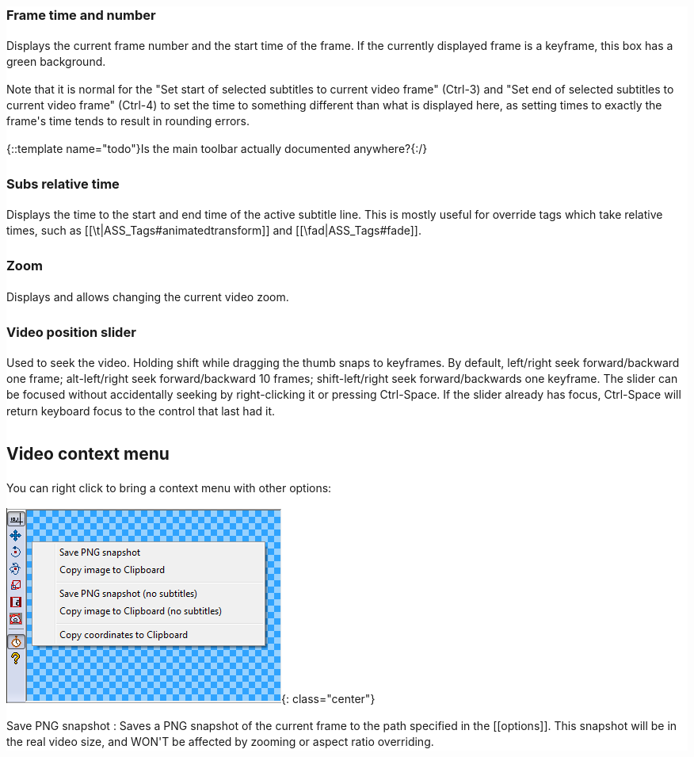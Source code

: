 ### Frame time and number ###
Displays the current frame number and the start time of the frame. If the
currently displayed frame is a keyframe, this box has a green background.

Note that it is normal for the "Set start of selected subtitles to
current video frame" (Ctrl-3) and "Set end of selected subtitles to current
video frame" (Ctrl-4) to set the time to something different than what is
displayed here, as setting times to exactly the frame's time tends to result
in rounding errors.

{::template name="todo"}Is the main toolbar actually documented anywhere?{:/}

### Subs relative time ###
Displays the time to the start and end time of the active subtitle line.
This is mostly useful for override tags which take relative times, such as
[[\t|ASS_Tags#animatedtransform]] and [[\fad|ASS_Tags#fade]].

### Zoom ###
Displays and allows changing the current video zoom.

### Video position slider ###
Used to seek the video. Holding shift while dragging the thumb snaps to
keyframes. By default, left/right seek forward/backward one frame;
alt-left/right seek forward/backward 10 frames; shift-left/right seek
forward/backwards one keyframe. The slider can be focused without
accidentally seeking by right-clicking it or pressing Ctrl-Space. If the
slider already has focus, Ctrl-Space will return keyboard focus to the
control that last had it.

## Video context menu ##
You can right click to bring a context menu with other options:

![Visual_menu.png](img/Visual_menu.png){: class="center"}

Save PNG snapshot
: Saves a PNG snapshot of the current frame to the path specified in
the [[options]]. This snapshot will be in the real video size, and
WON'T be affected by zooming or aspect ratio overriding.
